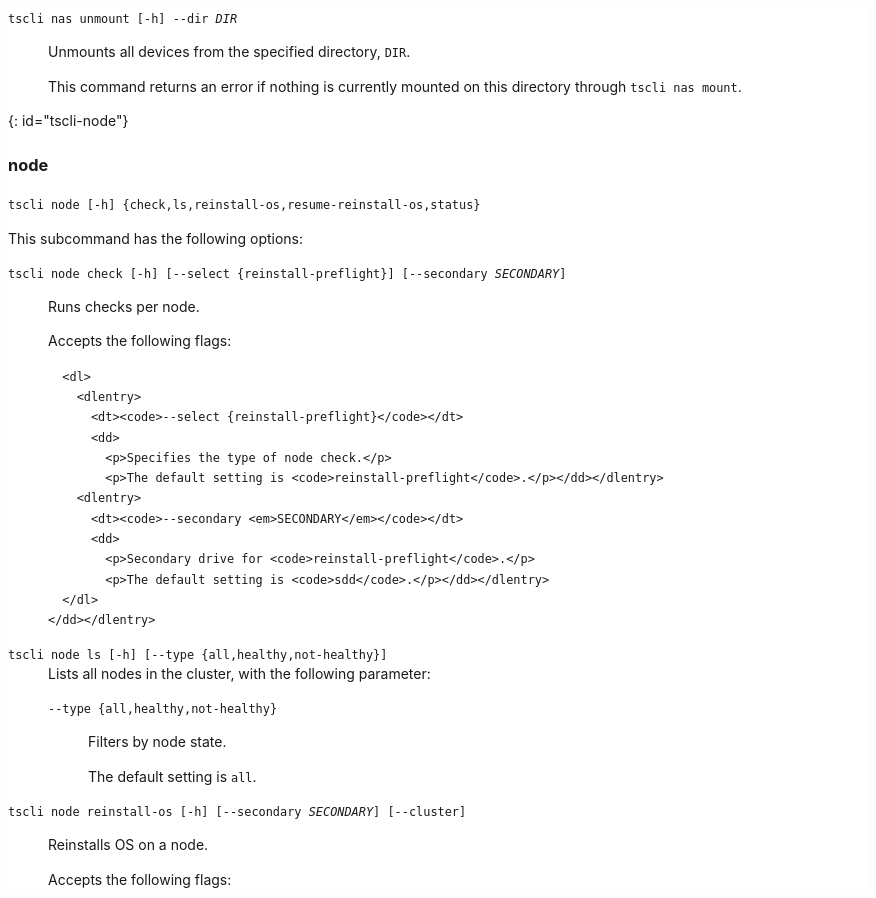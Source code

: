   <dlentry>
    <dt><code>tscli nas unmount [-h] --dir <em>DIR</em></code></dt>
    <dd>
      <p>Unmounts all devices from the specified directory, <code>DIR</code>.</p>
      <p>This command returns an error if nothing is currently mounted on this directory through <code>tscli nas mount</code>.</p></dd></dlentry>

</dl>

{: id="tscli-node"}
### node

```
tscli node [-h] {check,ls,reinstall-os,resume-reinstall-os,status}
```

This subcommand has the following options:

<dl>
  <dlentry>
    <dt><code>tscli node check [-h] [--select {reinstall-preflight}] [--secondary <em>SECONDARY</em>]</code></dt>
    <dd>
      <p>Runs checks per node.</p>
      <p>Accepts the following flags:</p>

      <dl>
        <dlentry>
          <dt><code>--select {reinstall-preflight}</code></dt>
          <dd>
            <p>Specifies the type of node check.</p>
            <p>The default setting is <code>reinstall-preflight</code>.</p></dd></dlentry>
        <dlentry>
          <dt><code>--secondary <em>SECONDARY</em></code></dt>
          <dd>
            <p>Secondary drive for <code>reinstall-preflight</code>.</p>
            <p>The default setting is <code>sdd</code>.</p></dd></dlentry>
      </dl>
    </dd></dlentry>

   <dlentry>
      <dt><code>tscli node ls [-h] [--type {all,healthy,not-healthy}]</code></dt>
      <dd>Lists all nodes in the cluster, with the following parameter:
      <dl><dlentry>
      <dt><code>--type {all,healthy,not-healthy}</code></dt>
      <dd><p>Filters by node state.</p>
      <p>The default setting is <code>all</code>.</p></dd></dlentry></dl>
      </dd></dlentry>

   <dlentry>
      <dt><code>tscli node reinstall-os [-h] [--secondary <em>SECONDARY</em>] [--cluster]</code></dt>
      <dd>
        <p>Reinstalls OS on a node.</p>
        <p>Accepts the following flags:</p>
